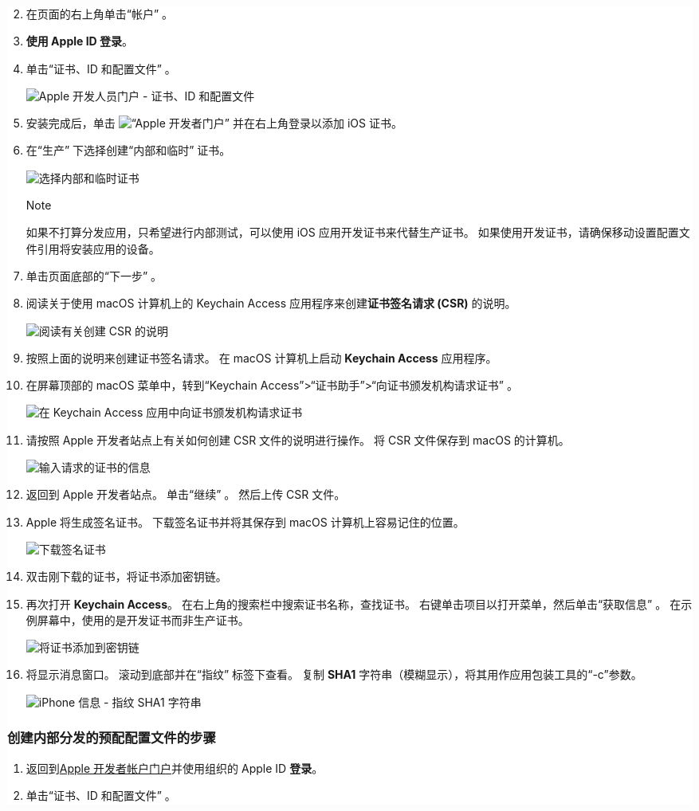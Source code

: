 2. 在页面的右上角单击“帐户”  。

3. **使用 Apple ID 登录**。

4. 单击“证书、ID 和配置文件”  。

   ![Apple 开发人员门户 - 证书、ID 和配置文件](./media/iOS-signing-cert-1.png)

5. 安装完成后，单击 ![“Apple 开发者门户”](./media/iOS-signing-cert-2.png) 并在右上角登录以添加 iOS 证书。

6. 在“生产”  下选择创建“内部和临时”  证书。

   ![选择内部和临时证书](./media/iOS-signing-cert-3.png)

   >[!NOTE]
   >如果不打算分发应用，只希望进行内部测试，可以使用 iOS 应用开发证书来代替生产证书。 如果使用开发证书，请确保移动设置配置文件引用将安装应用的设备。

7. 单击页面底部的“下一步”  。

8. 阅读关于使用 macOS 计算机上的 Keychain Access 应用程序来创建**证书签名请求 (CSR)** 的说明。

   ![阅读有关创建 CSR 的说明](./media/iOS-signing-cert-4.png)

9. 按照上面的说明来创建证书签名请求。 在 macOS 计算机上启动 **Keychain Access** 应用程序。

10. 在屏幕顶部的 macOS 菜单中，转到“Keychain Access”>“证书助手”>“向证书颁发机构请求证书”  。  

    ![在 Keychain Access 应用中向证书颁发机构请求证书](./media/iOS-signing-cert-5.png)

11. 请按照 Apple 开发者站点上有关如何创建 CSR 文件的说明进行操作。 将 CSR 文件保存到 macOS 的计算机。

    ![输入请求的证书的信息](./media/iOS-signing-cert-6.png)

12. 返回到 Apple 开发者站点。 单击“继续”  。 然后上传 CSR 文件。

13. Apple 将生成签名证书。 下载签名证书并将其保存到 macOS 计算机上容易记住的位置。

    ![下载签名证书](./media/iOS-signing-cert-7.png)

14. 双击刚下载的证书，将证书添加密钥链。

15. 再次打开 **Keychain Access**。 在右上角的搜索栏中搜索证书名称，查找证书。 右键单击项目以打开菜单，然后单击“获取信息”  。 在示例屏幕中，使用的是开发证书而非生产证书。

    ![将证书添加到密钥链](./media/iOS-signing-cert-8.png)

16. 将显示消息窗口。 滚动到底部并在“指纹”  标签下查看。 复制 **SHA1** 字符串（模糊显示），将其用作应用包装工具的“-c”参数。

    ![iPhone 信息 - 指纹 SHA1 字符串](./media/iOS-signing-cert-9.png)



### <a name="steps-to-create-an-in-house-distribution-provisioning-profile"></a>创建内部分发的预配配置文件的步骤

1. 返回到[Apple 开发者帐户门户](https://developer.apple.com/account/)并使用组织的 Apple ID **登录**。

2. 单击“证书、ID 和配置文件”  。
